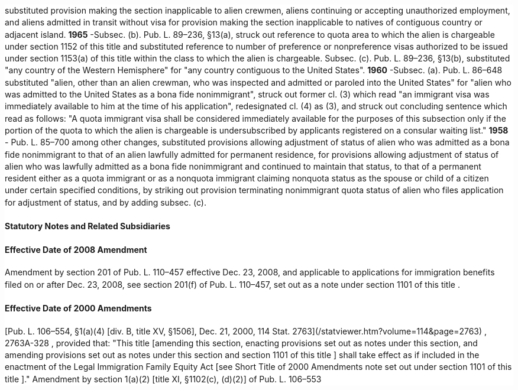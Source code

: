  substituted provision making the section inapplicable to alien crewmen, aliens continuing or accepting unauthorized employment, and aliens admitted in transit without visa for provision making the section inapplicable to natives of contiguous country or adjacent island.
**1965** 
 \-Subsec. (b).
 Pub. L. 89–236,
 §13(a), struck out reference to quota area to which the alien is chargeable under
 section 1152 of this title
 and substituted reference to number of preference or nonpreference visas authorized to be issued under
 section 1153(a) of this title
 within the class to which the alien is chargeable.
 Subsec. (c).
 Pub. L. 89–236,
 §13(b), substituted "any country of the Western Hemisphere" for "any country contiguous to the United States".
**1960** 
 \-Subsec. (a).
 Pub. L. 86–648
 substituted "alien, other than an alien crewman, who was inspected and admitted or paroled into the United States" for "alien who was admitted to the United States as a bona fide nonimmigrant", struck out former cl. (3\) which read "an immigrant visa was immediately available to him at the time of his application", redesignated cl. (4\) as (3\), and struck out concluding sentence which read as follows: "A quota immigrant visa shall be considered immediately available for the purposes of this subsection only if the portion of the quota to which the alien is chargeable is undersubscribed by applicants registered on a consular waiting list."
**1958** 
 \-
 Pub. L. 85–700
 among other changes, substituted provisions allowing adjustment of status of alien who was admitted as a bona fide nonimmigrant to that of an alien lawfully admitted for permanent residence, for provisions allowing adjustment of status of alien who was lawfully admitted as a bona fide nonimmigrant and continued to maintain that status, to that of a permanent resident either as a quota immigrant or as a nonquota immigrant claiming nonquota status as the spouse or child of a citizen under certain specified conditions, by striking out provision terminating nonimmigrant quota status of alien who files application for adjustment of status, and by adding subsec. (c).
#### **Statutory Notes and Related Subsidiaries**
#### Effective Date of 2008 Amendment
 Amendment by section 201 of
 Pub. L. 110–457
 effective Dec. 23, 2008, and applicable to applications for immigration benefits filed on or after Dec. 23, 2008, see section 201(f) of
 Pub. L. 110–457,
 set out as a note under
 section 1101 of this title
 .
#### Effective Date of 2000 Amendments
[Pub. L. 106–554,
 §1(a)(4\) \[div. B, title XV, §1506], Dec. 21, 2000,
 114 Stat. 2763](/statviewer.htm?volume=114&page=2763)
 ,
 2763A\-328 
 , provided that: "This title \[amending this section, enacting provisions set out as notes under this section, and amending provisions set out as notes under this section and
 section 1101 of this title
 ] shall take effect as if included in the enactment of the Legal Immigration Family Equity Act \[see Short Title of 2000 Amendments note set out under
 section 1101 of this title
 ]."
 Amendment by section 1(a)(2\) \[title XI, §1102(c), (d)(2\)] of
 Pub. L. 106–553